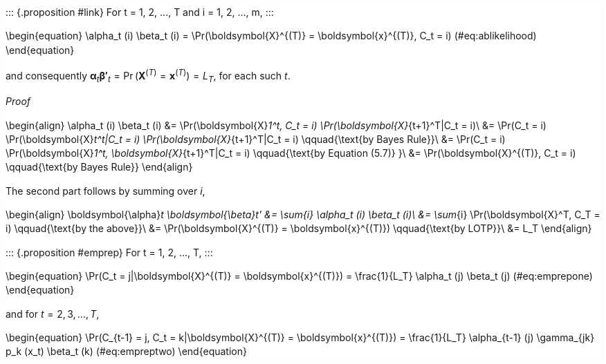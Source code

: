 
::: {.proposition #link}
For t = 1, 2, ..., T and i = 1, 2, ..., m,
:::

\begin{equation}
\alpha_t (i) \beta_t (i) = \Pr(\boldsymbol{X}^{(T)} = \boldsymbol{x}^{(T)}, C_t = i)
(\#eq:ablikelihood)
\end{equation}

and consequently $\boldsymbol{\alpha}_t \boldsymbol{\beta'}_t = \Pr(\boldsymbol{X}^{(T)} = \boldsymbol{x}^{(T)}) = L_T$, for each such $t$.

*Proof*

\begin{align}
\alpha_t (i) \beta_t (i)
&= \Pr(\boldsymbol{X}_1^t, C_t = i) \Pr(\boldsymbol{X}_{t+1}^T|C_t = i)\\
&= \Pr(C_t = i) \Pr(\boldsymbol{X}_t^t|C_t = i) \Pr(\boldsymbol{X}_{t+1}^T|C_t = i)
\qquad{\text{by Bayes Rule}}\\
&= \Pr(C_t = i) \Pr(\boldsymbol{X}_1^t, \boldsymbol{X}_{t+1}^T|C_t = i)
\qquad{\text{by Equation (5.7)} }\\
&= \Pr(\boldsymbol{X}^{(T)}, C_t = i)
\qquad{\text{by Bayes Rule}}
\end{align}


The second part follows by summing over $i$,

\begin{align}
\boldsymbol{\alpha}_t \boldsymbol{\beta}_t' 
&= \sum_{i} \alpha_t (i) \beta_t (i)\\
&= \sum_{i} \Pr(\boldsymbol{X}^T, C_T = i)
\qquad{\text{by the above}}\\
&= \Pr(\boldsymbol{X}^{(T)} = \boldsymbol{x}^{(T)})
\qquad{\text{by LOTP}}\\
&= L_T
\end{align}



::: {.proposition #emprep}
For t = 1, 2, ..., T, 
:::

\begin{equation}
\Pr(C_t = j|\boldsymbol{X}^{(T)} = \boldsymbol{x}^{(T)}) 
= \frac{1}{L_T} \alpha_t (j) \beta_t (j) 
(\#eq:emprepone)
\end{equation}

and for $t = 2, 3, ..., T$, 

\begin{equation}
\Pr(C_{t-1} = j, C_t = k|\boldsymbol{X}^{(T)} = \boldsymbol{x}^{(T)})
= \frac{1}{L_T} \alpha_{t-1} (j) \gamma_{jk} p_k (x_t) \beta_t (k)
(\#eq:empreptwo)
\end{equation}
